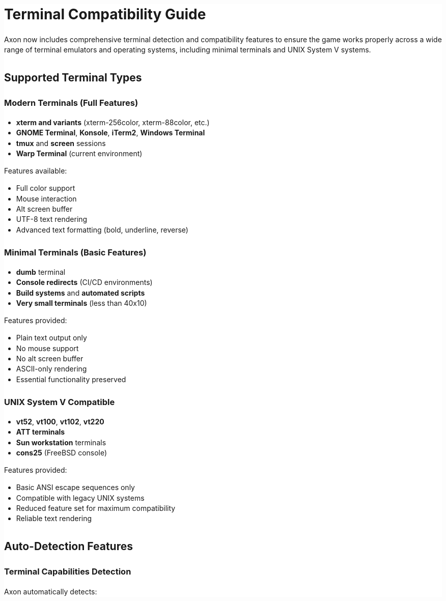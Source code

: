 # Terminal Compatibility Guide

Axon now includes comprehensive terminal detection and compatibility features to ensure the game works properly across a wide range of terminal emulators and operating systems, including minimal terminals and UNIX System V systems.

## Supported Terminal Types

### Modern Terminals (Full Features)
- **xterm and variants** (xterm-256color, xterm-88color, etc.)
- **GNOME Terminal**, **Konsole**, **iTerm2**, **Windows Terminal**
- **tmux** and **screen** sessions
- **Warp Terminal** (current environment)

Features available:
- Full color support
- Mouse interaction
- Alt screen buffer
- UTF-8 text rendering
- Advanced text formatting (bold, underline, reverse)

### Minimal Terminals (Basic Features)
- **dumb** terminal
- **Console redirects** (CI/CD environments)
- **Build systems** and **automated scripts**
- **Very small terminals** (less than 40x10)

Features provided:
- Plain text output only
- No mouse support
- No alt screen buffer
- ASCII-only rendering
- Essential functionality preserved

### UNIX System V Compatible
- **vt52**, **vt100**, **vt102**, **vt220**
- **ATT terminals**
- **Sun workstation** terminals
- **cons25** (FreeBSD console)

Features provided:
- Basic ANSI escape sequences only
- Compatible with legacy UNIX systems
- Reduced feature set for maximum compatibility
- Reliable text rendering

## Auto-Detection Features

### Terminal Capabilities Detection
Axon automatically detects:
